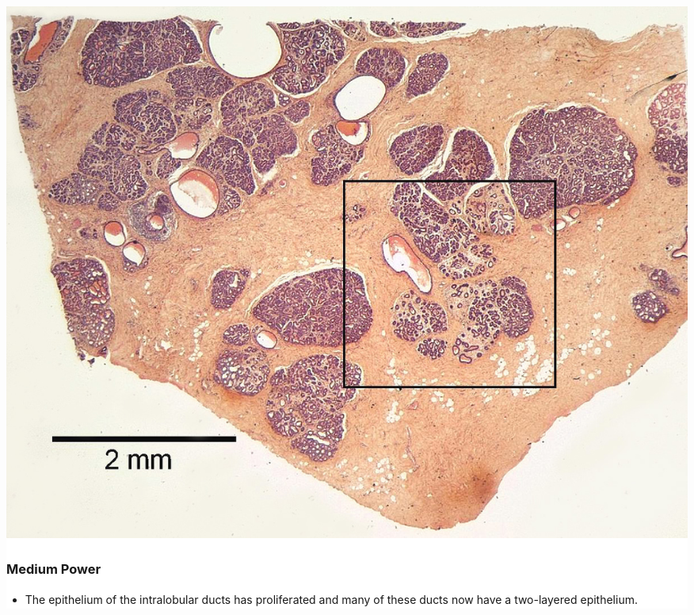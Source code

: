 ![Mam4400.jpg](%5B042%5D%20Female%20Reproductive%20Histology%20CAL%206d7d64b0b53c488e96e58d0e5b10b218/Mam4400.jpg)

### Medium Power

- The epithelium of the intralobular ducts has proliferated and many of these ducts
now have a two-layered epithelium.
